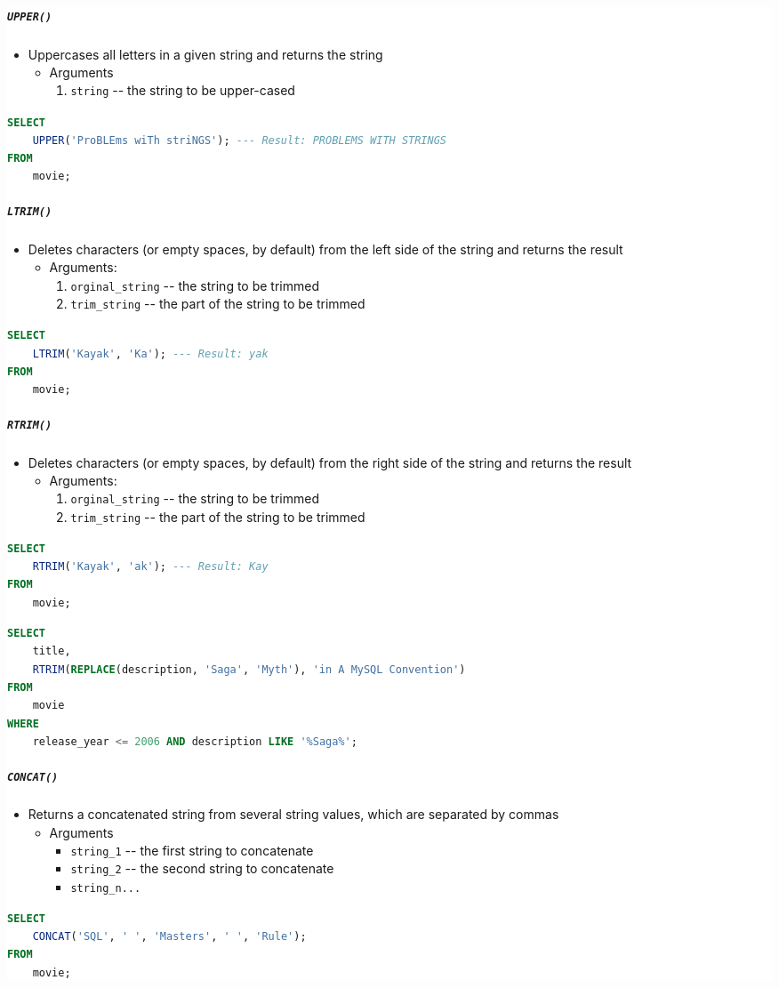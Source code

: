 ##### `UPPER()`
* Uppercases all letters in a given string and returns the string
	* Arguments
		1) `string` -- the string to be upper-cased
```sql
SELECT 
	UPPER('ProBLEms wiTh striNGS'); --- Result: PROBLEMS WITH STRINGS
FROM 
	movie;
```

##### `LTRIM()`
* Deletes characters (or empty spaces, by default) from the left side of the string and returns the result
	* Arguments:
		1) `orginal_string` -- the string to be trimmed
		2) `trim_string` -- the part of the string to be trimmed
```sql
SELECT 
	LTRIM('Kayak', 'Ka'); --- Result: yak
FROM 
	movie;
```

##### `RTRIM()`
* Deletes characters (or empty spaces, by default) from the right side of the string and returns the result
	* Arguments:
		1) `orginal_string` -- the string to be trimmed
		2) `trim_string` -- the part of the string to be trimmed
```sql
SELECT 
	RTRIM('Kayak', 'ak'); --- Result: Kay
FROM 
	movie;
```

```sql
SELECT 
	title,
    RTRIM(REPLACE(description, 'Saga', 'Myth'), 'in A MySQL Convention')
FROM 
	movie
WHERE 
	release_year <= 2006 AND description LIKE '%Saga%';
```

##### `CONCAT()`
* Returns a concatenated string from several string values, which are separated by commas
	* Arguments
		* `string_1` -- the first string to concatenate
		* `string_2` -- the second string to concatenate
		* `string_n...`
```sql
SELECT 
	CONCAT('SQL', ' ', 'Masters', ' ', 'Rule'); 
FROM 
	movie;
```

